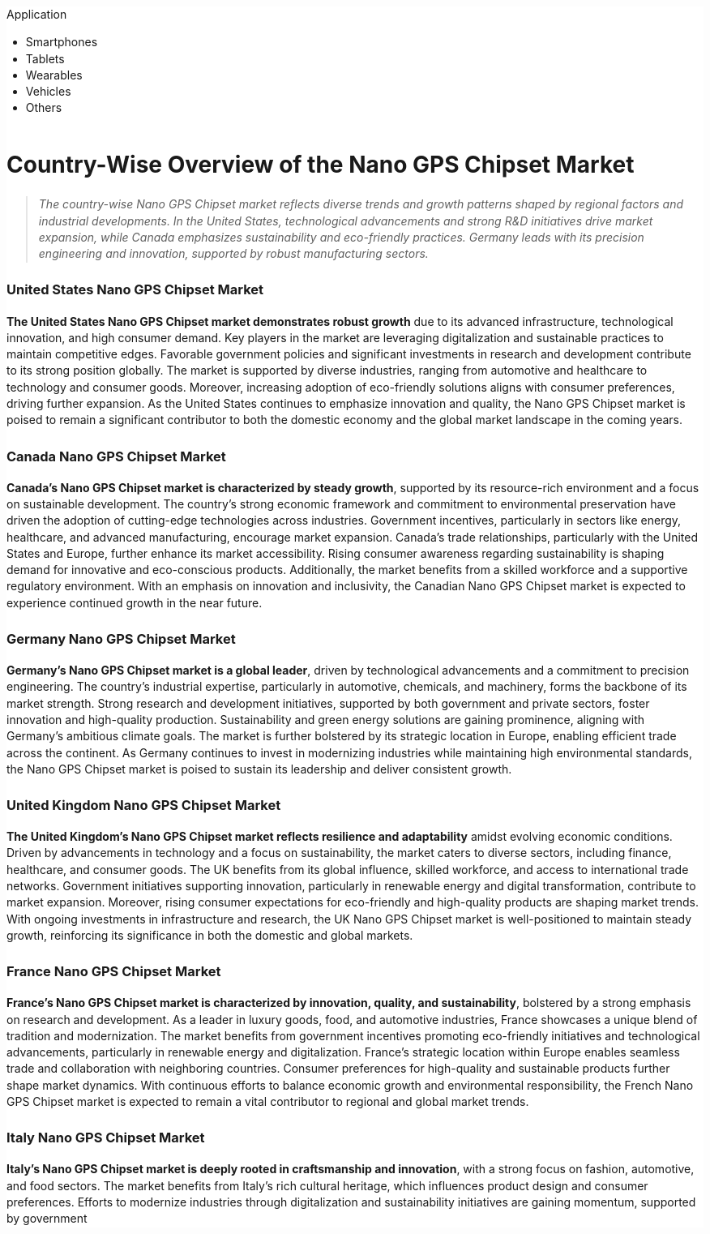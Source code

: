 Application</h3><ul><li>Smartphones</li><li> Tablets</li><li> Wearables</li><li> Vehicles</li><li> Others</li></ul><h1><span class="">Country-Wise Overview of the Nano GPS Chipset Market<br /></span></h1><blockquote><p><em><span class="">The country-wise Nano GPS Chipset market reflects diverse trends and growth patterns shaped by regional factors and industrial developments. In the United States, technological advancements and strong R&amp;D initiatives drive market expansion, while Canada emphasizes sustainability and eco-friendly practices. Germany leads with its precision engineering and innovation, supported by robust manufacturing sectors.</span></em></p></blockquote><h3><strong>United States Nano GPS Chipset Market</strong></h3><p><strong>The United States Nano GPS Chipset market demonstrates robust growth</strong> due to its advanced infrastructure, technological innovation, and high consumer demand. Key players in the market are leveraging digitalization and sustainable practices to maintain competitive edges. Favorable government policies and significant investments in research and development contribute to its strong position globally. The market is supported by diverse industries, ranging from automotive and healthcare to technology and consumer goods. Moreover, increasing adoption of eco-friendly solutions aligns with consumer preferences, driving further expansion. As the United States continues to emphasize innovation and quality, the Nano GPS Chipset market is poised to remain a significant contributor to both the domestic economy and the global market landscape in the coming years.</p><h3><strong>Canada Nano GPS Chipset Market</strong></h3><p><strong>Canada&rsquo;s Nano GPS Chipset market is characterized by steady growth</strong>, supported by its resource-rich environment and a focus on sustainable development. The country&rsquo;s strong economic framework and commitment to environmental preservation have driven the adoption of cutting-edge technologies across industries. Government incentives, particularly in sectors like energy, healthcare, and advanced manufacturing, encourage market expansion. Canada&rsquo;s trade relationships, particularly with the United States and Europe, further enhance its market accessibility. Rising consumer awareness regarding sustainability is shaping demand for innovative and eco-conscious products. Additionally, the market benefits from a skilled workforce and a supportive regulatory environment. With an emphasis on innovation and inclusivity, the Canadian Nano GPS Chipset market is expected to experience continued growth in the near future.</p><h3><strong>Germany Nano GPS Chipset Market</strong></h3><p><strong>Germany&rsquo;s Nano GPS Chipset market is a global leader</strong>, driven by technological advancements and a commitment to precision engineering. The country&rsquo;s industrial expertise, particularly in automotive, chemicals, and machinery, forms the backbone of its market strength. Strong research and development initiatives, supported by both government and private sectors, foster innovation and high-quality production. Sustainability and green energy solutions are gaining prominence, aligning with Germany&rsquo;s ambitious climate goals. The market is further bolstered by its strategic location in Europe, enabling efficient trade across the continent. As Germany continues to invest in modernizing industries while maintaining high environmental standards, the Nano GPS Chipset market is poised to sustain its leadership and deliver consistent growth.</p><h3><strong>United Kingdom Nano GPS Chipset Market</strong></h3><p><strong>The United Kingdom&rsquo;s Nano GPS Chipset market reflects resilience and adaptability</strong> amidst evolving economic conditions. Driven by advancements in technology and a focus on sustainability, the market caters to diverse sectors, including finance, healthcare, and consumer goods. The UK benefits from its global influence, skilled workforce, and access to international trade networks. Government initiatives supporting innovation, particularly in renewable energy and digital transformation, contribute to market expansion. Moreover, rising consumer expectations for eco-friendly and high-quality products are shaping market trends. With ongoing investments in infrastructure and research, the UK Nano GPS Chipset market is well-positioned to maintain steady growth, reinforcing its significance in both the domestic and global markets.</p><h3><strong>France Nano GPS Chipset Market</strong></h3><p><strong>France&rsquo;s Nano GPS Chipset market is characterized by innovation, quality, and sustainability</strong>, bolstered by a strong emphasis on research and development. As a leader in luxury goods, food, and automotive industries, France showcases a unique blend of tradition and modernization. The market benefits from government incentives promoting eco-friendly initiatives and technological advancements, particularly in renewable energy and digitalization. France&rsquo;s strategic location within Europe enables seamless trade and collaboration with neighboring countries. Consumer preferences for high-quality and sustainable products further shape market dynamics. With continuous efforts to balance economic growth and environmental responsibility, the French Nano GPS Chipset market is expected to remain a vital contributor to regional and global market trends.</p><h3><strong>Italy Nano GPS Chipset Market</strong></h3><p><strong>Italy&rsquo;s Nano GPS Chipset market is deeply rooted in craftsmanship and innovation</strong>, with a strong focus on fashion, automotive, and food sectors. The market benefits from Italy&rsquo;s rich cultural heritage, which influences product design and consumer preferences. Efforts to modernize industries through digitalization and sustainability initiatives are gaining momentum, supported by government